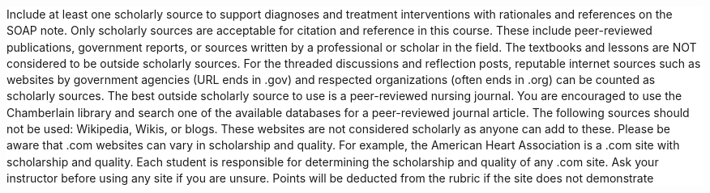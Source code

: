 Include at least one scholarly source to support diagnoses and treatment interventions with rationales and references on the SOAP note. Only scholarly sources are acceptable for citation and reference in this course. These include peer-reviewed publications, government reports, or sources written by a professional or scholar in the field. The textbooks and lessons are NOT considered to be outside scholarly sources. For the threaded discussions and reflection posts, reputable internet sources such as websites by government agencies (URL ends in .gov) and respected organizations (often ends in .org) can be counted as scholarly sources. The best outside scholarly source to use is a peer-reviewed nursing journal. You are encouraged to use the Chamberlain library and search one of the available databases for a peer-reviewed journal article. The following sources should not be used: Wikipedia, Wikis, or blogs. These websites are not considered scholarly as anyone can add to these. Please be aware that .com websites can vary in scholarship and quality. For example, the American Heart Association is a .com site with scholarship and quality. Each student is responsible for determining the scholarship and quality of any .com site. Ask your instructor before using any site if you are unsure. Points will be deducted from the rubric if the site does not demonstrate
